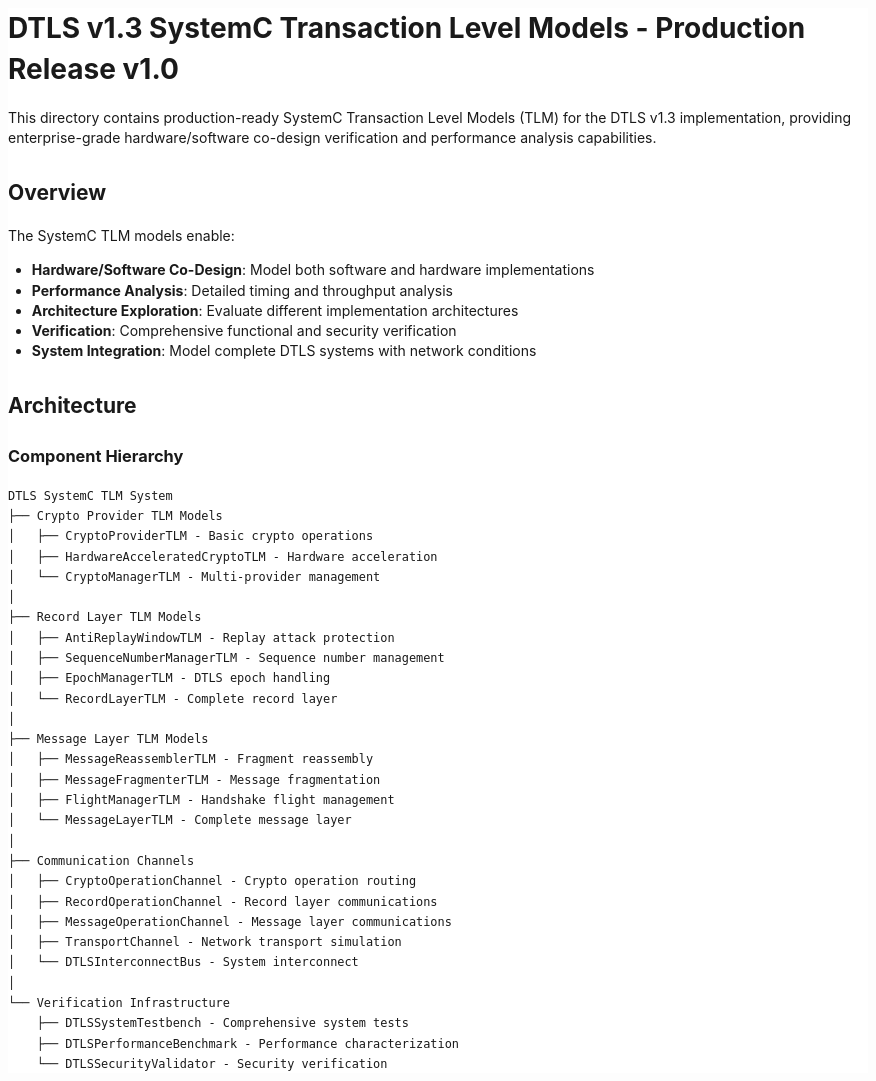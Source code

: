 # DTLS v1.3 SystemC Transaction Level Models - Production Release v1.0

This directory contains production-ready SystemC Transaction Level Models (TLM) for the DTLS v1.3 implementation, providing enterprise-grade hardware/software co-design verification and performance analysis capabilities.

## Overview

The SystemC TLM models enable:
- **Hardware/Software Co-Design**: Model both software and hardware implementations
- **Performance Analysis**: Detailed timing and throughput analysis
- **Architecture Exploration**: Evaluate different implementation architectures
- **Verification**: Comprehensive functional and security verification
- **System Integration**: Model complete DTLS systems with network conditions

## Architecture

### Component Hierarchy

```
DTLS SystemC TLM System
├── Crypto Provider TLM Models
│   ├── CryptoProviderTLM - Basic crypto operations
│   ├── HardwareAcceleratedCryptoTLM - Hardware acceleration
│   └── CryptoManagerTLM - Multi-provider management
│
├── Record Layer TLM Models
│   ├── AntiReplayWindowTLM - Replay attack protection
│   ├── SequenceNumberManagerTLM - Sequence number management
│   ├── EpochManagerTLM - DTLS epoch handling
│   └── RecordLayerTLM - Complete record layer
│
├── Message Layer TLM Models
│   ├── MessageReassemblerTLM - Fragment reassembly
│   ├── MessageFragmenterTLM - Message fragmentation
│   ├── FlightManagerTLM - Handshake flight management
│   └── MessageLayerTLM - Complete message layer
│
├── Communication Channels
│   ├── CryptoOperationChannel - Crypto operation routing
│   ├── RecordOperationChannel - Record layer communications
│   ├── MessageOperationChannel - Message layer communications
│   ├── TransportChannel - Network transport simulation
│   └── DTLSInterconnectBus - System interconnect
│
└── Verification Infrastructure
    ├── DTLSSystemTestbench - Comprehensive system tests
    ├── DTLSPerformanceBenchmark - Performance characterization
    └── DTLSSecurityValidator - Security verification
```
